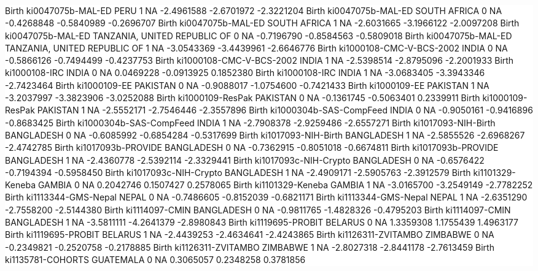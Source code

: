 Birth       ki0047075b-MAL-ED          PERU                           1                    NA                -2.4961588   -2.6701972   -2.3221204
Birth       ki0047075b-MAL-ED          SOUTH AFRICA                   0                    NA                -0.4268848   -0.5840989   -0.2696707
Birth       ki0047075b-MAL-ED          SOUTH AFRICA                   1                    NA                -2.6031665   -3.1966122   -2.0097208
Birth       ki0047075b-MAL-ED          TANZANIA, UNITED REPUBLIC OF   0                    NA                -0.7196790   -0.8584563   -0.5809018
Birth       ki0047075b-MAL-ED          TANZANIA, UNITED REPUBLIC OF   1                    NA                -3.0543369   -3.4439961   -2.6646776
Birth       ki1000108-CMC-V-BCS-2002   INDIA                          0                    NA                -0.5866126   -0.7494499   -0.4237753
Birth       ki1000108-CMC-V-BCS-2002   INDIA                          1                    NA                -2.5398514   -2.8795096   -2.2001933
Birth       ki1000108-IRC              INDIA                          0                    NA                 0.0469228   -0.0913925    0.1852380
Birth       ki1000108-IRC              INDIA                          1                    NA                -3.0683405   -3.3943346   -2.7423464
Birth       ki1000109-EE               PAKISTAN                       0                    NA                -0.9088017   -1.0754600   -0.7421433
Birth       ki1000109-EE               PAKISTAN                       1                    NA                -3.2037997   -3.3823906   -3.0252088
Birth       ki1000109-ResPak           PAKISTAN                       0                    NA                -0.1361745   -0.5063401    0.2339911
Birth       ki1000109-ResPak           PAKISTAN                       1                    NA                -2.5552171   -2.7546446   -2.3557896
Birth       ki1000304b-SAS-CompFeed    INDIA                          0                    NA                -0.9050161   -0.9416896   -0.8683425
Birth       ki1000304b-SAS-CompFeed    INDIA                          1                    NA                -2.7908378   -2.9259486   -2.6557271
Birth       ki1017093-NIH-Birth        BANGLADESH                     0                    NA                -0.6085992   -0.6854284   -0.5317699
Birth       ki1017093-NIH-Birth        BANGLADESH                     1                    NA                -2.5855526   -2.6968267   -2.4742785
Birth       ki1017093b-PROVIDE         BANGLADESH                     0                    NA                -0.7362915   -0.8051018   -0.6674811
Birth       ki1017093b-PROVIDE         BANGLADESH                     1                    NA                -2.4360778   -2.5392114   -2.3329441
Birth       ki1017093c-NIH-Crypto      BANGLADESH                     0                    NA                -0.6576422   -0.7194394   -0.5958450
Birth       ki1017093c-NIH-Crypto      BANGLADESH                     1                    NA                -2.4909171   -2.5905763   -2.3912579
Birth       ki1101329-Keneba           GAMBIA                         0                    NA                 0.2042746    0.1507427    0.2578065
Birth       ki1101329-Keneba           GAMBIA                         1                    NA                -3.0165700   -3.2549149   -2.7782252
Birth       ki1113344-GMS-Nepal        NEPAL                          0                    NA                -0.7486605   -0.8152039   -0.6821171
Birth       ki1113344-GMS-Nepal        NEPAL                          1                    NA                -2.6351290   -2.7558200   -2.5144380
Birth       ki1114097-CMIN             BANGLADESH                     0                    NA                -0.9811765   -1.4828326   -0.4795203
Birth       ki1114097-CMIN             BANGLADESH                     1                    NA                -3.5811111   -4.2641379   -2.8980843
Birth       ki1119695-PROBIT           BELARUS                        0                    NA                 1.3359308    1.1755439    1.4963177
Birth       ki1119695-PROBIT           BELARUS                        1                    NA                -2.4439253   -2.4634641   -2.4243865
Birth       ki1126311-ZVITAMBO         ZIMBABWE                       0                    NA                -0.2349821   -0.2520758   -0.2178885
Birth       ki1126311-ZVITAMBO         ZIMBABWE                       1                    NA                -2.8027318   -2.8441178   -2.7613459
Birth       ki1135781-COHORTS          GUATEMALA                      0                    NA                 0.3065057    0.2348258    0.3781856